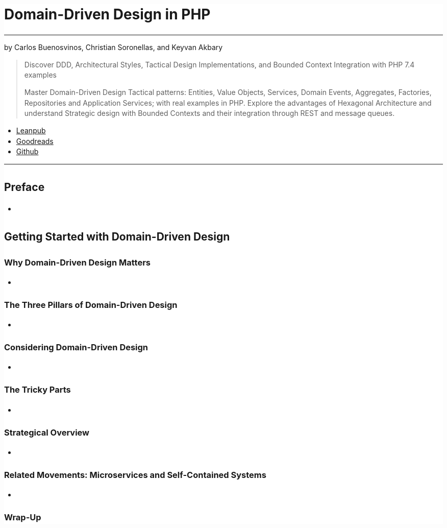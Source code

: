 # Domain-Driven Design in PHP

------

by Carlos Buenosvinos, Christian Soronellas, and Keyvan Akbary

> Discover DDD, Architectural Styles, Tactical Design Implementations, and Bounded Context Integration with PHP 7.4 examples
>
> Master Domain-Driven Design Tactical patterns: Entities, Value Objects, Services, Domain Events, Aggregates, Factories, Repositories and Application Services; with real examples in PHP. Explore the advantages of Hexagonal Architecture and understand Strategic design with Bounded Contexts and their integration through REST and message queues.

* [Leanpub](https://leanpub.com/ddd-in-php)
* [Goodreads](https://www.goodreads.com/book/show/26032410-domain-driven-design-in-php)
* [Github](https://github.com/dddinphp)

------

## Preface

* 

## Getting Started with Domain-Driven Design

### Why Domain-Driven Design Matters

* 

### The Three Pillars of Domain-Driven Design

* 

### Considering Domain-Driven Design

* 

### The Tricky Parts

* 

### Strategical Overview

* 

### Related Movements: Microservices and Self-Contained Systems

* 

### Wrap-Up
